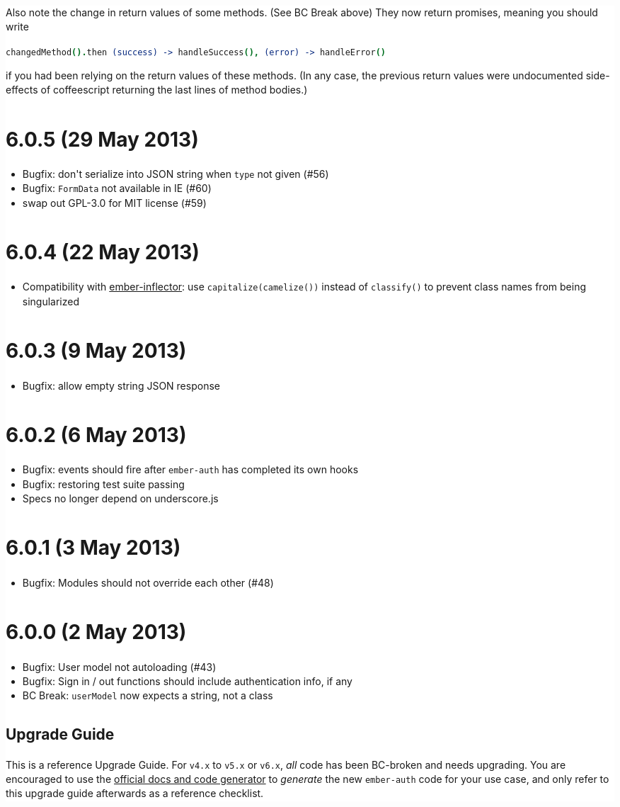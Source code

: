 Also note the change in return values of some methods. (See BC Break above)
They now return promises, meaning you should write

```coffeescript
changedMethod().then (success) -> handleSuccess(), (error) -> handleError()
```

if you had been relying on the return values of these methods.
(In any case, the previous return values were undocumented side-effects of
coffeescript returning the last lines of method bodies.)

# 6.0.5 (29 May 2013)

* Bugfix: don't serialize into JSON string when `type` not given (#56)
* Bugfix: `FormData` not available in IE (#60)
* swap out GPL-3.0 for MIT license (#59)

# 6.0.4 (22 May 2013)

* Compatibility with [ember-inflector](https://github.com/stefanpenner/ember-inflector):
  use `capitalize(camelize())` instead of `classify()` to prevent class names
  from being singularized

# 6.0.3 (9 May 2013)

* Bugfix: allow empty string JSON response

# 6.0.2 (6 May 2013)

* Bugfix: events should fire after `ember-auth` has completed its own hooks
* Bugfix: restoring test suite passing
* Specs no longer depend on underscore.js

# 6.0.1 (3 May 2013)

* Bugfix: Modules should not override each other (#48)

# 6.0.0 (2 May 2013)

* Bugfix: User model not autoloading (#43)
* Bugfix: Sign in / out functions should include authentication info, if any
* BC Break: `userModel` now expects a string, not a class

Upgrade Guide
-------------

This is a reference Upgrade Guide. For `v4.x` to `v5.x` or `v6.x`, *all*
code has been BC-broken and needs upgrading. You are encouraged to use the
[official docs and code generator](http://ember-auth.herokuapp.com/docs) to
*generate* the new `ember-auth` code for your use case, and only refer to this
upgrade guide afterwards as a reference checklist.
